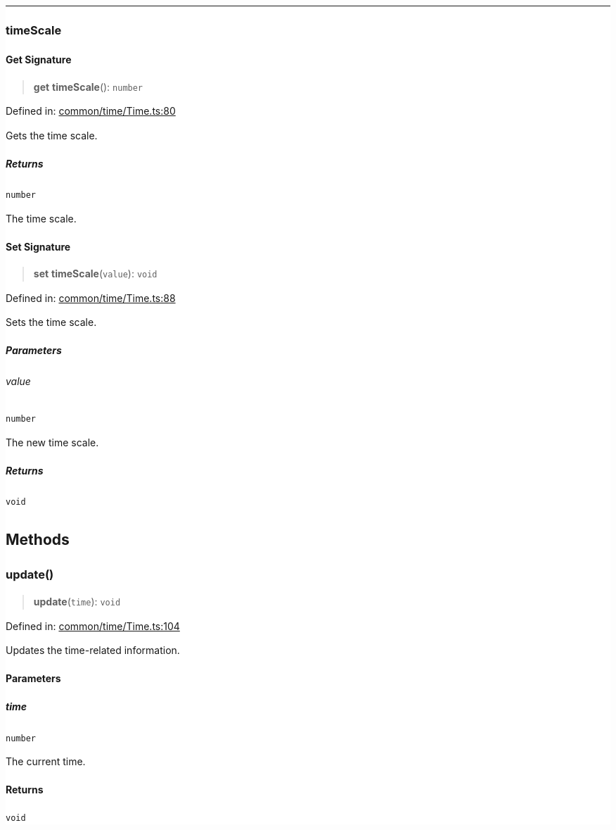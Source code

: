 ***

### timeScale

#### Get Signature

> **get** **timeScale**(): `number`

Defined in: [common/time/Time.ts:80](https://github.com/Forge-Game-Engine/Forge/blob/6a4c05c6b58848e53a4f2ca7d9cd2f9b6c10e5ac/src/common/time/Time.ts#L80)

Gets the time scale.

##### Returns

`number`

The time scale.

#### Set Signature

> **set** **timeScale**(`value`): `void`

Defined in: [common/time/Time.ts:88](https://github.com/Forge-Game-Engine/Forge/blob/6a4c05c6b58848e53a4f2ca7d9cd2f9b6c10e5ac/src/common/time/Time.ts#L88)

Sets the time scale.

##### Parameters

###### value

`number`

The new time scale.

##### Returns

`void`

## Methods

### update()

> **update**(`time`): `void`

Defined in: [common/time/Time.ts:104](https://github.com/Forge-Game-Engine/Forge/blob/6a4c05c6b58848e53a4f2ca7d9cd2f9b6c10e5ac/src/common/time/Time.ts#L104)

Updates the time-related information.

#### Parameters

##### time

`number`

The current time.

#### Returns

`void`
